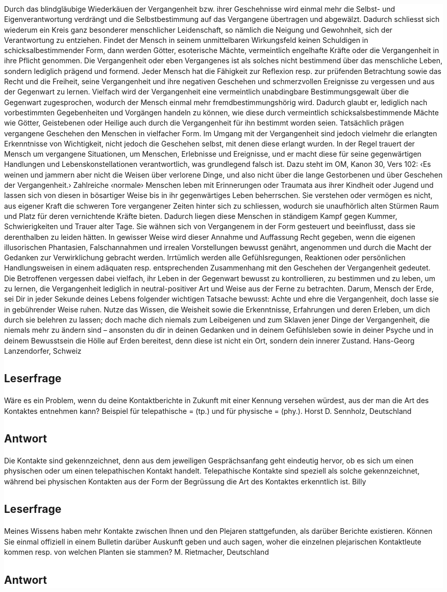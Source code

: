 Durch das blindgläubige Wiederkäuen der Vergangenheit bzw. ihrer Geschehnisse wird einmal mehr die Selbst- und Eigenverantwortung verdrängt und die Selbstbestimmung auf das Vergangene übertragen und abgewälzt. Dadurch schliesst sich wiederum ein Kreis ganz besonderer menschlicher Leidenschaft, so nämlich die Neigung und Gewohnheit, sich der Verantwortung zu entziehen. Findet der Mensch in seinem unmittelbaren Wirkungsfeld keinen Schuldigen in schicksalbestimmender Form, dann werden Götter, esoterische Mächte, vermeintlich engelhafte Kräfte oder die Vergangenheit in ihre Pflicht genommen. Die Vergangenheit oder eben Vergangenes ist als solches nicht bestimmend über das menschliche Leben, sondern lediglich prägend und formend. Jeder Mensch hat die Fähigkeit zur Reflexion resp. zur prüfenden Betrachtung sowie das Recht und die Freiheit, seine Vergangenheit und ihre negativen Geschehen und schmerzvollen Ereignisse zu vergessen und aus der Gegenwart zu lernen. Vielfach wird der Vergangenheit eine vermeintlich unabdingbare Bestimmungsgewalt über die Gegenwart zugesprochen, wodurch der Mensch einmal mehr fremdbestimmungshörig wird. Dadurch glaubt er, lediglich nach vorbestimmten Gegebenheiten und Vorgängen handeln zu können, wie diese durch vermeintlich schicksalsbestimmende Mächte wie Götter, Geistebenen oder Heilige auch durch die Vergangenheit für ihn bestimmt worden seien. Tatsächlich prägen vergangene Geschehen den Menschen in vielfacher Form. Im Umgang mit der Vergangenheit sind jedoch vielmehr die erlangten Erkenntnisse von Wichtigkeit, nicht jedoch die Geschehen selbst, mit denen diese erlangt wurden. In der Regel trauert der Mensch um vergangene Situationen, um Menschen, Erlebnisse und Ereignisse, und er macht diese für seine gegenwärtigen Handlungen und Lebenskonstellationen verantwortlich, was grundlegend falsch ist. Dazu steht im OM, Kanon 30, Vers 102: ‹Es weinen und jammern aber nicht die Weisen über verlorene Dinge, und also nicht über die lange Gestorbenen und über Geschehen der Vergangenheit.› Zahlreiche ‹normale› Menschen leben mit Erinnerungen oder Traumata aus ihrer Kindheit oder Jugend und lassen sich von diesen in bösartiger Weise bis in ihr gegenwärtiges Leben beherrschen. Sie verstehen oder vermögen es nicht, aus eigener Kraft die schweren Tore vergangener Zeiten hinter sich zu schliessen, wodurch sie unaufhörlich alten Stürmen Raum und Platz für deren vernichtende Kräfte bieten. Dadurch liegen diese Menschen in ständigem Kampf gegen Kummer, Schwierigkeiten und Trauer alter Tage. Sie wähnen sich von Vergangenem in der Form gesteuert und beeinflusst, dass sie derenthalben zu leiden hätten. In gewisser Weise wird dieser Annahme und Auffassung Recht gegeben, wenn die eigenen illusorischen Phantasien, Falschannahmen und irrealen Vorstellungen bewusst genährt, angenommen und durch die Macht der Gedanken zur Verwirklichung gebracht werden. Irrtümlich werden alle Gefühlsregungen, Reaktionen oder persönlichen Handlungsweisen in einem adäquaten resp. entsprechenden Zusammenhang mit den Geschehen der Vergangenheit gedeutet. Die Betroffenen vergessen dabei vielfach, ihr Leben in der Gegenwart bewusst zu kontrollieren, zu bestimmen und zu leben, um zu lernen, die Vergangenheit lediglich in neutral-positiver Art und Weise aus der Ferne zu betrachten. Darum, Mensch der Erde, sei Dir in jeder Sekunde deines Lebens folgender wichtigen Tatsache bewusst: Achte und ehre die Vergangenheit, doch lasse sie in gebührender Weise ruhen. Nutze das Wissen, die Weisheit sowie die Erkenntnisse, Erfahrungen und deren Erleben, um dich durch sie belehren zu lassen; doch mache dich niemals zum Leibeigenen und zum Sklaven jener Dinge der Vergangenheit, die niemals mehr zu ändern sind – ansonsten du dir in deinen Gedanken und in deinem Gefühlsleben sowie in deiner Psyche und in deinem Bewusstsein die Hölle auf Erden bereitest, denn diese ist nicht ein Ort, sondern dein innerer Zustand.
Hans-Georg Lanzendorfer, Schweiz
## Leserfrage
Wäre es ein Problem, wenn du deine Kontaktberichte in Zukunft mit einer Kennung versehen würdest, aus der man die Art des Kontaktes entnehmen kann? Beispiel für telepathische = (tp.) und für physische = (phy.).
Horst D. Sennholz, Deutschland
## Antwort
Die Kontakte sind gekennzeichnet, denn aus dem jeweiligen Gesprächsanfang geht eindeutig hervor, ob es sich um einen physischen oder um einen telepathischen Kontakt handelt. Telepathische Kontakte sind speziell als solche gekennzeichnet, während bei physischen Kontakten aus der Form der Begrüssung die Art des Kontaktes erkenntlich ist.
Billy
## Leserfrage
Meines Wissens haben mehr Kontakte zwischen Ihnen und den Plejaren stattgefunden, als darüber Berichte existieren. Können Sie einmal offiziell in einem Bulletin darüber Auskunft geben und auch sagen, woher die einzelnen plejarischen Kontaktleute kommen resp. von welchen Planten sie stammen?
M. Rietmacher, Deutschland
## Antwort